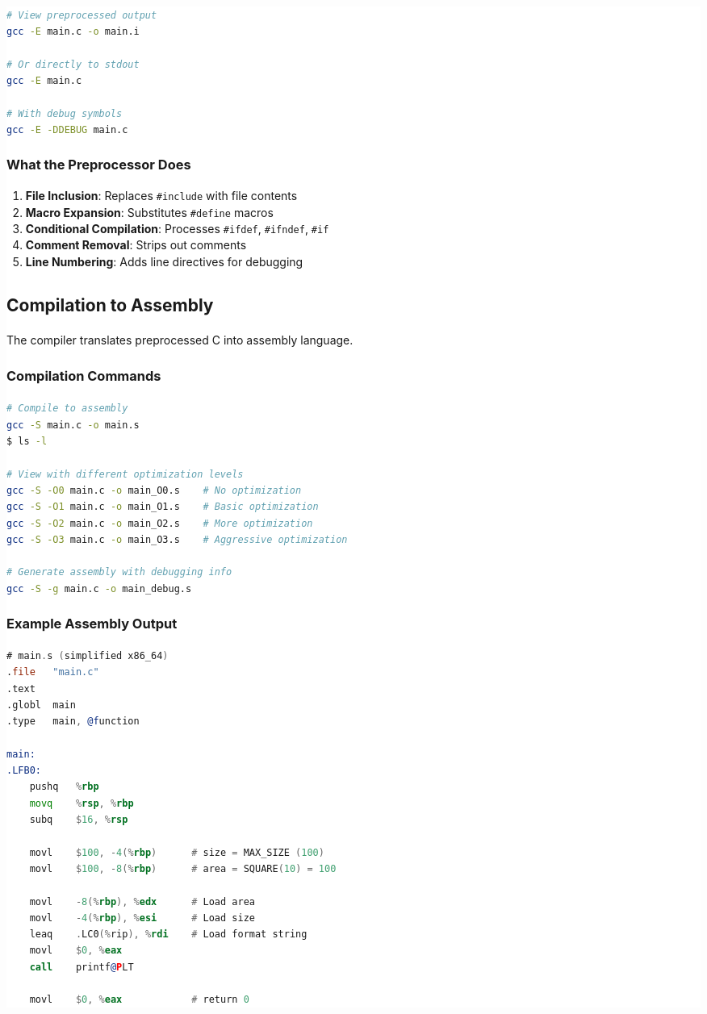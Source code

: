 ```bash
# View preprocessed output
gcc -E main.c -o main.i

# Or directly to stdout
gcc -E main.c

# With debug symbols
gcc -E -DDEBUG main.c
```

### What the Preprocessor Does

1. **File Inclusion**: Replaces `#include` with file contents
2. **Macro Expansion**: Substitutes `#define` macros
3. **Conditional Compilation**: Processes `#ifdef`, `#ifndef`, `#if`
4. **Comment Removal**: Strips out comments
5. **Line Numbering**: Adds line directives for debugging

## Compilation to Assembly

The compiler translates preprocessed C into assembly language.

### Compilation Commands

```bash
# Compile to assembly
gcc -S main.c -o main.s
$ ls -l

# View with different optimization levels
gcc -S -O0 main.c -o main_O0.s    # No optimization
gcc -S -O1 main.c -o main_O1.s    # Basic optimization
gcc -S -O2 main.c -o main_O2.s    # More optimization
gcc -S -O3 main.c -o main_O3.s    # Aggressive optimization

# Generate assembly with debugging info
gcc -S -g main.c -o main_debug.s
```

### Example Assembly Output

```asm
# main.s (simplified x86_64)
.file	"main.c"
.text
.globl	main
.type	main, @function

main:
.LFB0:
	pushq	%rbp
	movq	%rsp, %rbp
	subq	$16, %rsp
	
	movl	$100, -4(%rbp)      # size = MAX_SIZE (100)
	movl	$100, -8(%rbp)      # area = SQUARE(10) = 100
	
	movl	-8(%rbp), %edx      # Load area
	movl	-4(%rbp), %esi      # Load size
	leaq	.LC0(%rip), %rdi    # Load format string
	movl	$0, %eax
	call	printf@PLT
	
	movl	$0, %eax            # return 0
```